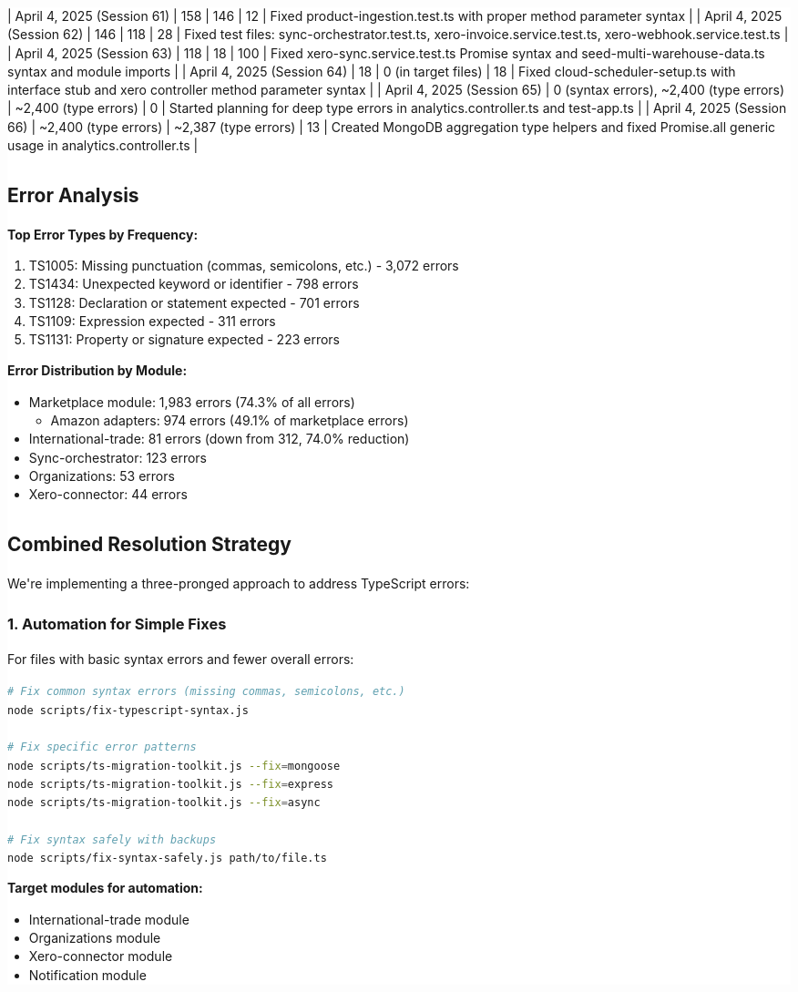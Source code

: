 | April 4, 2025 (Session 61) | 158 | 146 | 12 | Fixed product-ingestion.test.ts with proper method parameter syntax |
| April 4, 2025 (Session 62) | 146 | 118 | 28 | Fixed test files: sync-orchestrator.test.ts, xero-invoice.service.test.ts, xero-webhook.service.test.ts |
| April 4, 2025 (Session 63) | 118 | 18 | 100 | Fixed xero-sync.service.test.ts Promise syntax and seed-multi-warehouse-data.ts syntax and module imports |
| April 4, 2025 (Session 64) | 18 | 0 (in target files) | 18 | Fixed cloud-scheduler-setup.ts with interface stub and xero controller method parameter syntax |
| April 4, 2025 (Session 65) | 0 (syntax errors), ~2,400 (type errors) | ~2,400 (type errors) | 0 | Started planning for deep type errors in analytics.controller.ts and test-app.ts |
| April 4, 2025 (Session 66) | ~2,400 (type errors) | ~2,387 (type errors) | 13 | Created MongoDB aggregation type helpers and fixed Promise.all generic usage in analytics.controller.ts |

## Error Analysis

**Top Error Types by Frequency:**
1. TS1005: Missing punctuation (commas, semicolons, etc.) - 3,072 errors
2. TS1434: Unexpected keyword or identifier - 798 errors
3. TS1128: Declaration or statement expected - 701 errors
4. TS1109: Expression expected - 311 errors
5. TS1131: Property or signature expected - 223 errors

**Error Distribution by Module:**
- Marketplace module: 1,983 errors (74.3% of all errors)
  - Amazon adapters: 974 errors (49.1% of marketplace errors)
- International-trade: 81 errors (down from 312, 74.0% reduction)
- Sync-orchestrator: 123 errors
- Organizations: 53 errors
- Xero-connector: 44 errors

## Combined Resolution Strategy

We're implementing a three-pronged approach to address TypeScript errors:

### 1. Automation for Simple Fixes

For files with basic syntax errors and fewer overall errors:

```bash
# Fix common syntax errors (missing commas, semicolons, etc.)
node scripts/fix-typescript-syntax.js

# Fix specific error patterns
node scripts/ts-migration-toolkit.js --fix=mongoose
node scripts/ts-migration-toolkit.js --fix=express
node scripts/ts-migration-toolkit.js --fix=async

# Fix syntax safely with backups
node scripts/fix-syntax-safely.js path/to/file.ts
```

**Target modules for automation:**
- International-trade module
- Organizations module
- Xero-connector module
- Notification module

